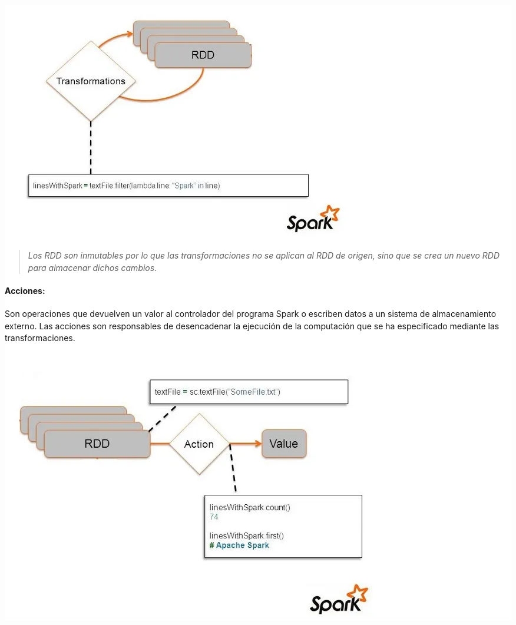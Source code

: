 ![volver a descargar el repo](imagenes/transformaciones.png)

>*Los RDD son inmutables por lo que las transformaciones no se aplican al RDD de origen, sino que se crea un nuevo RDD para almacenar dichos cambios.*

#### Acciones: 

Son operaciones que devuelven un valor al controlador del programa Spark o escriben datos a un sistema de almacenamiento externo. Las acciones son responsables de desencadenar la ejecución de la computación que se ha especificado mediante las transformaciones.

![volver a descargar el repo](imagenes/acciones.png)
